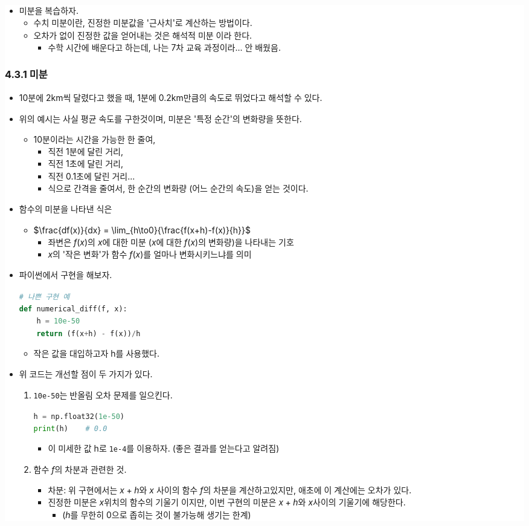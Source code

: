 - 미분을 복습하자.
    - 수치 미분이란, 진정한 미분값을 '근사치'로 계산하는 방법이다.
    - 오차가 없이 진정한 값을 얻어내는 것은 해석적 미분 이라 한다.
        - 수학 시간에 배운다고 하는데, 나는 7차 교육 과정이라... 안 배웠음.

### 4.3.1 미분

- 10분에 2km씩 달렸다고 했을 때, 1분에 0.2km만큼의 속도로 뛰었다고 해석할 수 있다.
- 위의 예시는 사실 평균 속도를 구한것이며, 미분은 '특정 순간'의 변화량을 뜻한다.
    - 10분이라는 시간을 가능한 한 줄여,
        - 직전 1분에 달린 거리,
        - 직전 1초에 달린 거리,
        - 직전 0.1초에 달린 거리...
        - 식으로 간격을 줄여서, 한 순간의 변화량 (어느 순간의 속도)을 얻는 것이다.
- 함수의 미분을 나타낸 식은
    - $\frac{df(x)}{dx} = \lim_{h\to0}{\frac{f(x+h)-f(x)}{h}}$
        - 좌변은 $f(x)$의 $x$에 대한 미분 ($x$에 대한 $f(x)$의 변화량)을 나타내는 기호
        - $x$의 '작은 변화'가 함수 $f(x)$를 얼마나 변화시키느냐를 의미
- 파이썬에서 구현을 해보자.

    ```python
    # 나쁜 구현 예
    def numerical_diff(f, x):
        h = 10e-50
        return (f(x+h) - f(x))/h
    ```

    - 작은 값을 대입하고자 h를 사용했다.
- 위 코드는 개선할 점이 두 가지가 있다.
    1. `10e-50`는 반올림 오차 문제를 일으킨다.

        ```python
        h = np.float32(1e-50)
        print(h)    # 0.0
        ```

        - 이 미세한 값 h로 `1e-4`를 이용하자. (좋은 결과를 얻는다고 알려짐)
    2. 함수 $f$의 차분과 관련한 것.
        - 차분: 위 구현에서는 $x+h$와 $x$ 사이의 함수 $f$의 차분을 계산하고있지만, 애초에 이 계산에는 오차가 있다.
        - 진정한 미분은 $x$위치의 함수의 기울기 이지만, 이번 구현의 미분은 $x+h$와 $x$사이의 기울기에 해당한다.
            - ($h$를 무한히 0으로 좁히는 것이 불가능해 생기는 한계)
